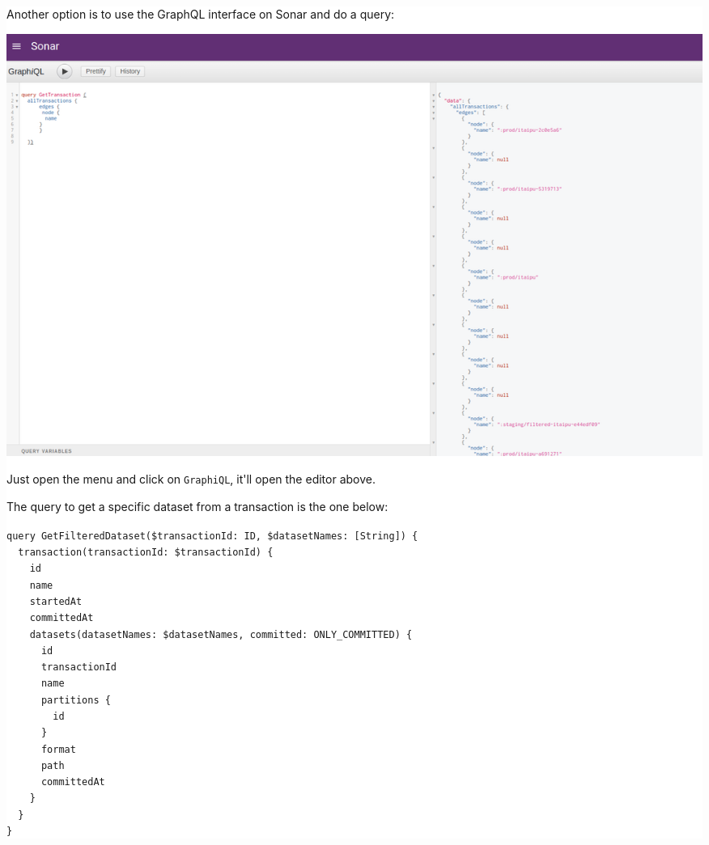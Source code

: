 Another option is to use the GraphQL interface on Sonar and do a query:

![Graphqi interface](./images/graphiql.png)

Just open the menu and click on `GraphiQL`, it'll open the editor above.

The query to get a specific dataset from a transaction is the one below:

```
query GetFilteredDataset($transactionId: ID, $datasetNames: [String]) {
  transaction(transactionId: $transactionId) {
    id
    name
    startedAt
    committedAt
    datasets(datasetNames: $datasetNames, committed: ONLY_COMMITTED) {
      id
      transactionId
      name
      partitions {
        id
      }
      format
      path
      committedAt
    }
  }
}
```
